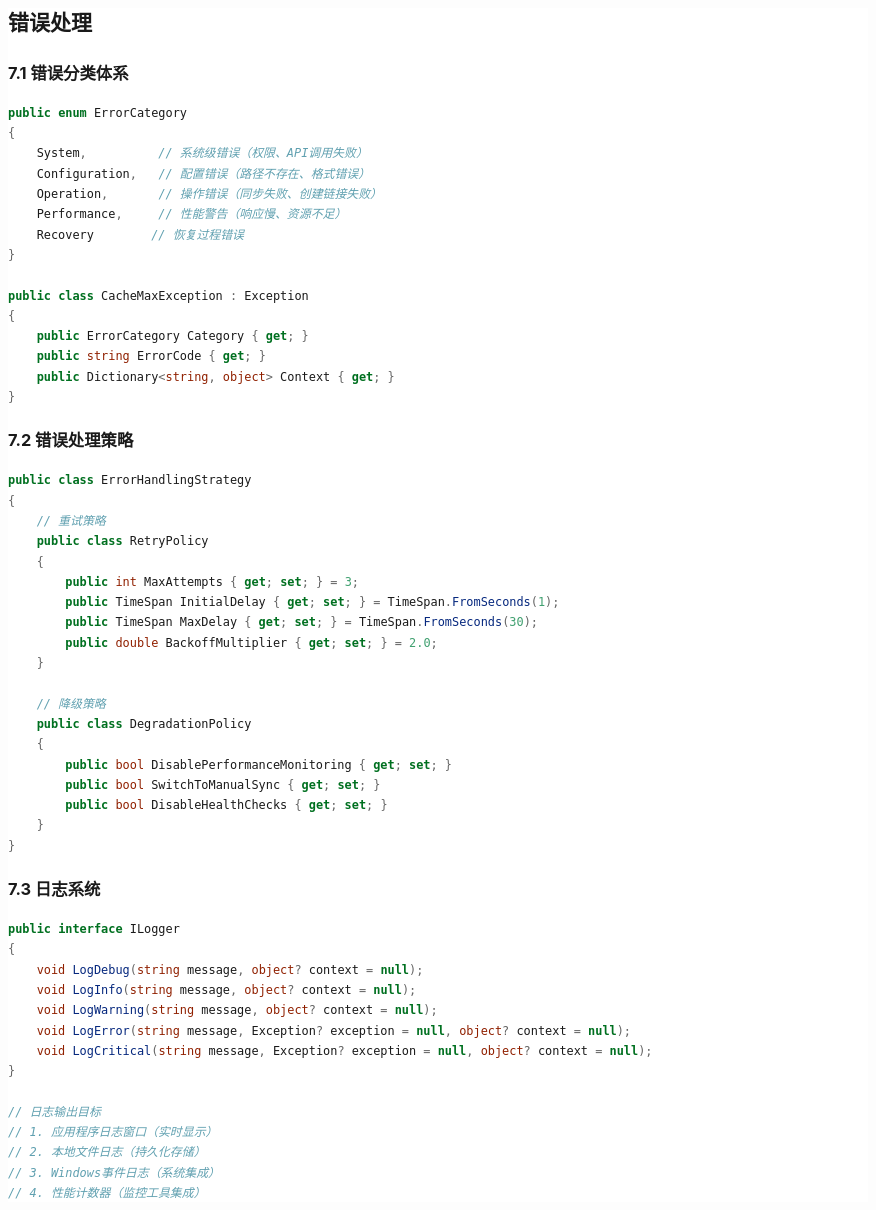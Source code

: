 ## 错误处理

### 7.1 错误分类体系

```csharp
public enum ErrorCategory
{
    System,          // 系统级错误（权限、API调用失败）
    Configuration,   // 配置错误（路径不存在、格式错误）
    Operation,       // 操作错误（同步失败、创建链接失败）
    Performance,     // 性能警告（响应慢、资源不足）
    Recovery        // 恢复过程错误
}

public class CacheMaxException : Exception
{
    public ErrorCategory Category { get; }
    public string ErrorCode { get; }
    public Dictionary<string, object> Context { get; }
}
```

### 7.2 错误处理策略

```csharp
public class ErrorHandlingStrategy
{
    // 重试策略
    public class RetryPolicy
    {
        public int MaxAttempts { get; set; } = 3;
        public TimeSpan InitialDelay { get; set; } = TimeSpan.FromSeconds(1);
        public TimeSpan MaxDelay { get; set; } = TimeSpan.FromSeconds(30);
        public double BackoffMultiplier { get; set; } = 2.0;
    }

    // 降级策略
    public class DegradationPolicy
    {
        public bool DisablePerformanceMonitoring { get; set; }
        public bool SwitchToManualSync { get; set; }
        public bool DisableHealthChecks { get; set; }
    }
}
```

### 7.3 日志系统

```csharp
public interface ILogger
{
    void LogDebug(string message, object? context = null);
    void LogInfo(string message, object? context = null);
    void LogWarning(string message, object? context = null);
    void LogError(string message, Exception? exception = null, object? context = null);
    void LogCritical(string message, Exception? exception = null, object? context = null);
}

// 日志输出目标
// 1. 应用程序日志窗口（实时显示）
// 2. 本地文件日志（持久化存储）
// 3. Windows事件日志（系统集成）
// 4. 性能计数器（监控工具集成）
```
